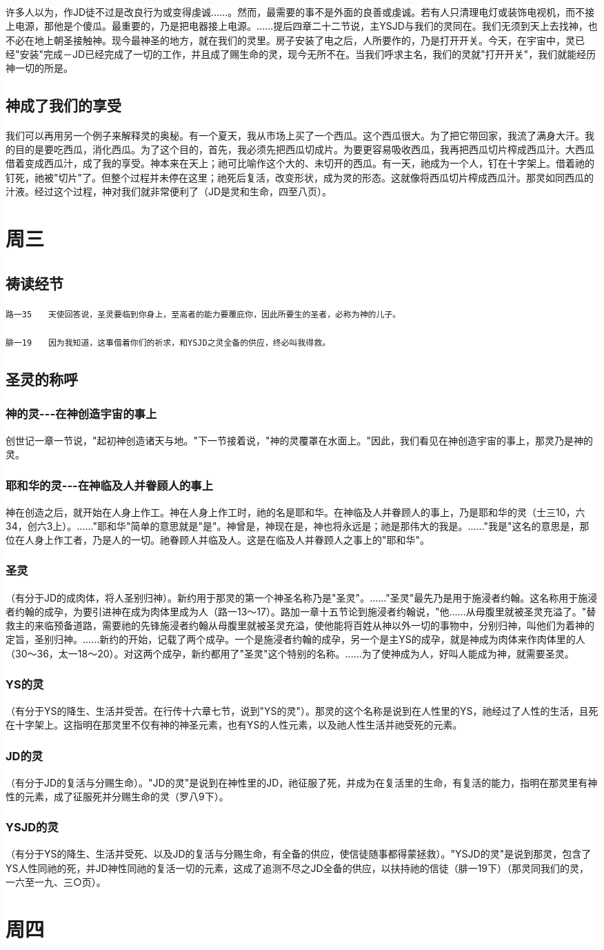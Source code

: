 许多人以为，作JD徒不过是改良行为或变得虔诚......。然而，最需要的事不是外面的良善或虔诚。若有人只清理电灯或装饰电视机，而不接上电源，那他是个傻瓜。最重要的，乃是把电器接上电源。......提后四章二十二节说，主YSJD与我们的灵同在。我们无须到天上去找神，也不必在地上朝圣接触神。现今最神圣的地方，就在我们的灵里。房子安装了电之后，人所要作的，乃是打开开关。今天，在宇宙中，灵已经"安装"完成－JD已经完成了一切的工作，并且成了赐生命的灵，现今无所不在。当我们呼求主名，我们的灵就"打开开关"，我们就能经历神一切的所是。

## 神成了我们的享受

我们可以再用另一个例子来解释灵的奥秘。有一个夏天，我从市场上买了一个西瓜。这个西瓜很大。为了把它带回家，我流了满身大汗。我的目的是要吃西瓜，消化西瓜。为了这个目的，首先，我必须先把西瓜切成片。为要更容易吸收西瓜，我再把西瓜切片榨成西瓜汁。大西瓜借着变成西瓜汁，成了我的享受。神本来在天上；祂可比喻作这个大的、未切开的西瓜。有一天，祂成为一个人，钉在十字架上。借着祂的钉死，祂被"切片"了。但整个过程并未停在这里；祂死后复活，改变形状，成为灵的形态。这就像将西瓜切片榨成西瓜汁。那灵如同西瓜的汁液。经过这个过程，神对我们就非常便利了（JD是灵和生命，四至八页）。

# 周三

## 祷读经节
```
路一35　　天使回答说，圣灵要临到你身上，至高者的能力要覆庇你，因此所要生的圣者，必称为神的儿子。

腓一19　　因为我知道，这事借着你们的祈求，和YSJD之灵全备的供应，终必叫我得救。
```

## 圣灵的称呼

### 神的灵---在神创造宇宙的事上

创世记一章一节说，"起初神创造诸天与地。"下一节接着说，"神的灵覆罩在水面上。"因此，我们看见在神创造宇宙的事上，那灵乃是神的灵。

### 耶和华的灵---在神临及人并眷顾人的事上

神在创造之后，就开始在人身上作工。神在人身上作工时，祂的名是耶和华。在神临及人并眷顾人的事上，乃是耶和华的灵（士三10，六34，创六3上）。......"耶和华"简单的意思就是"是"。神曾是，神现在是，神也将永远是；祂是那伟大的我是。......"我是"这名的意思是，那位在人身上作工者，乃是人的一切。祂眷顾人并临及人。这是在临及人并眷顾人之事上的"耶和华"。

### 圣灵

（有分于JD的成肉体，将人圣别归神）。新约用于那灵的第一个神圣名称乃是"圣灵"。......"圣灵"最先乃是用于施浸者约翰。这名称用于施浸者约翰的成孕，为要引进神在成为肉体里成为人（路一13～17）。路加一章十五节论到施浸者约翰说，"他......从母腹里就被圣灵充溢了。"替救主的来临预备道路，需要祂的先锋施浸者约翰从母腹里就被圣灵充溢，使他能将百姓从神以外一切的事物中，分别归神，叫他们为着神的定旨，圣别归神。......新约的开始，记载了两个成孕。一个是施浸者约翰的成孕，另一个是主YS的成孕，就是神成为肉体来作肉体里的人（30～36，太一18～20）。对这两个成孕，新约都用了"圣灵"这个特别的名称。......为了使神成为人，好叫人能成为神，就需要圣灵。

### YS的灵

（有分于YS的降生、生活并受苦。在行传十六章七节，说到"YS的灵"）。那灵的这个名称是说到在人性里的YS，祂经过了人性的生活，且死在十字架上。这指明在那灵里不仅有神的神圣元素，也有YS的人性元素，以及祂人性生活并祂受死的元素。

### JD的灵

（有分于JD的复活与分赐生命）。"JD的灵"是说到在神性里的JD，祂征服了死，并成为在复活里的生命，有复活的能力，指明在那灵里有神性的元素，成了征服死并分赐生命的灵（罗八9下）。

### YSJD的灵

（有分于YS的降生、生活并受死、以及JD的复活与分赐生命，有全备的供应，使信徒随事都得蒙拯救）。"YSJD的灵"是说到那灵，包含了YS人性同祂的死，并JD神性同祂的复活一切的元素，这成了追测不尽之JD全备的供应，以扶持祂的信徒（腓一19下）（那灵同我们的灵，一六至一九、三○页）。
# 周四
